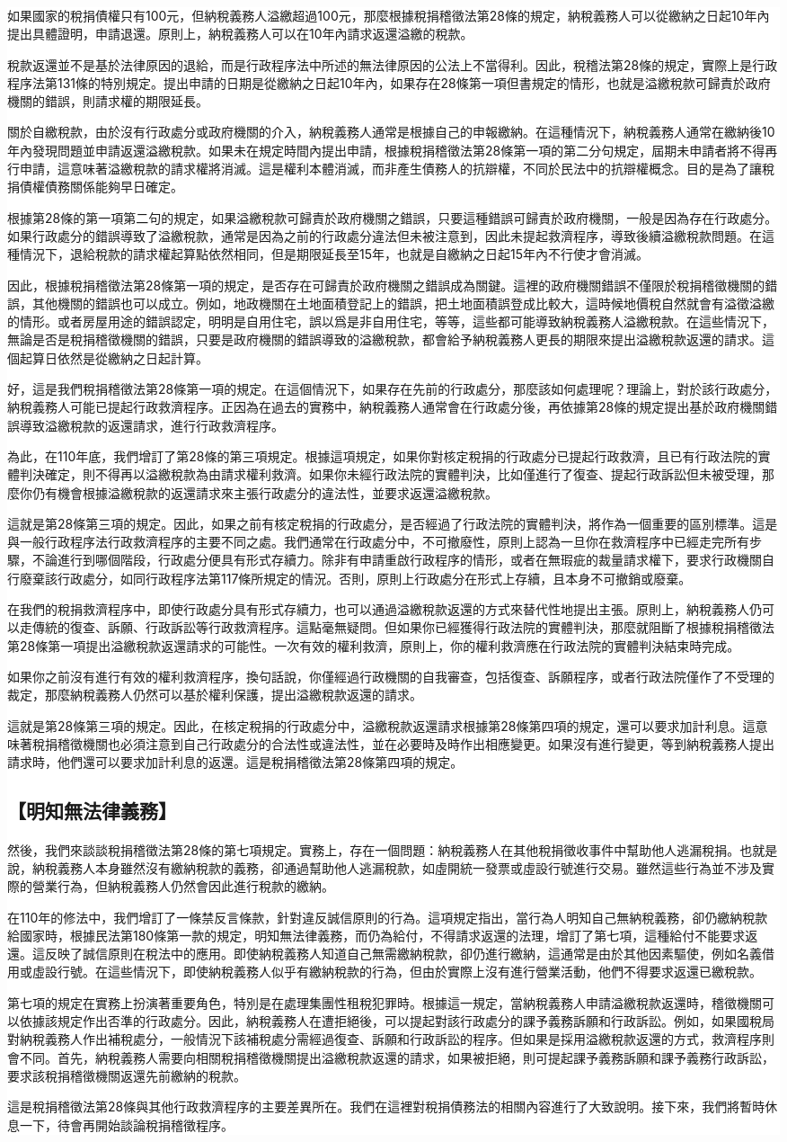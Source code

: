 如果國家的稅捐債權只有100元，但納稅義務人溢繳超過100元，那麼根據稅捐稽徵法第28條的規定，納稅義務人可以從繳納之日起10年內提出具體證明，申請退還。原則上，納稅義務人可以在10年內請求返還溢繳的稅款。

稅款返還並不是基於法律原因的退給，而是行政程序法中所述的無法律原因的公法上不當得利。因此，稅稽法第28條的規定，實際上是行政程序法第131條的特別規定。提出申請的日期是從繳納之日起10年內，如果存在28條第一項但書規定的情形，也就是溢繳稅款可歸責於政府機關的錯誤，則請求權的期限延長。

關於自繳稅款，由於沒有行政處分或政府機關的介入，納稅義務人通常是根據自己的申報繳納。在這種情況下，納稅義務人通常在繳納後10年內發現問題並申請返還溢繳稅款。如果未在規定時間內提出申請，根據稅捐稽徵法第28條第一項的第二分句規定，屆期未申請者將不得再行申請，這意味著溢繳稅款的請求權將消滅。這是權利本體消滅，而非產生債務人的抗辯權，不同於民法中的抗辯權概念。目的是為了讓稅捐債權債務關係能夠早日確定。

根據第28條的第一項第二句的規定，如果溢繳稅款可歸責於政府機關之錯誤，只要這種錯誤可歸責於政府機關，一般是因為存在行政處分。如果行政處分的錯誤導致了溢繳稅款，通常是因為之前的行政處分違法但未被注意到，因此未提起救濟程序，導致後續溢繳稅款問題。在這種情況下，退給稅款的請求權起算點依然相同，但是期限延長至15年，也就是自繳納之日起15年內不行使才會消滅。

因此，根據稅捐稽徵法第28條第一項的規定，是否存在可歸責於政府機關之錯誤成為關鍵。這裡的政府機關錯誤不僅限於稅捐稽徵機關的錯誤，其他機關的錯誤也可以成立。例如，地政機關在土地面積登記上的錯誤，把土地面積誤登成比較大，這時候地價稅自然就會有溢徵溢繳的情形。或者房屋用途的錯誤認定，明明是自用住宅，誤以爲是非自用住宅，等等，這些都可能導致納稅義務人溢繳稅款。在這些情況下，無論是否是稅捐稽徵機關的錯誤，只要是政府機關的錯誤導致的溢繳稅款，都會給予納稅義務人更長的期限來提出溢繳稅款返還的請求。這個起算日依然是從繳納之日起計算。




好，這是我們稅捐稽徵法第28條第一項的規定。在這個情況下，如果存在先前的行政處分，那麼該如何處理呢？理論上，對於該行政處分，納稅義務人可能已提起行政救濟程序。正因為在過去的實務中，納稅義務人通常會在行政處分後，再依據第28條的規定提出基於政府機關錯誤導致溢繳稅款的返還請求，進行行政救濟程序。

為此，在110年底，我們增訂了第28條的第三項規定。根據這項規定，如果你對核定稅捐的行政處分已提起行政救濟，且已有行政法院的實體判決確定，則不得再以溢繳稅款為由請求權利救濟。如果你未經行政法院的實體判決，比如僅進行了復查、提起行政訴訟但未被受理，那麼你仍有機會根據溢繳稅款的返還請求來主張行政處分的違法性，並要求返還溢繳稅款。

這就是第28條第三項的規定。因此，如果之前有核定稅捐的行政處分，是否經過了行政法院的實體判決，將作為一個重要的區別標準。這是與一般行政程序法行政救濟程序的主要不同之處。我們通常在行政處分中，不可撤廢性，原則上認為一旦你在救濟程序中已經走完所有步驟，不論進行到哪個階段，行政處分便具有形式存續力。除非有申請重啟行政程序的情形，或者在無瑕疵的裁量請求權下，要求行政機關自行廢棄該行政處分，如同行政程序法第117條所規定的情況。否則，原則上行政處分在形式上存續，且本身不可撤銷或廢棄。

在我們的稅捐救濟程序中，即使行政處分具有形式存續力，也可以通過溢繳稅款返還的方式來替代性地提出主張。原則上，納稅義務人仍可以走傳統的復查、訴願、行政訴訟等行政救濟程序。這點毫無疑問。但如果你已經獲得行政法院的實體判決，那麼就阻斷了根據稅捐稽徵法第28條第一項提出溢繳稅款返還請求的可能性。一次有效的權利救濟，原則上，你的權利救濟應在行政法院的實體判決結束時完成。

如果你之前沒有進行有效的權利救濟程序，換句話說，你僅經過行政機關的自我審查，包括復查、訴願程序，或者行政法院僅作了不受理的裁定，那麼納稅義務人仍然可以基於權利保護，提出溢繳稅款返還的請求。

這就是第28條第三項的規定。因此，在核定稅捐的行政處分中，溢繳稅款返還請求根據第28條第四項的規定，還可以要求加計利息。這意味著稅捐稽徵機關也必須注意到自己行政處分的合法性或違法性，並在必要時及時作出相應變更。如果沒有進行變更，等到納稅義務人提出請求時，他們還可以要求加計利息的返還。這是稅捐稽徵法第28條第四項的規定。

## 【明知無法律義務】

然後，我們來談談稅捐稽徵法第28條的第七項規定。實務上，存在一個問題：納稅義務人在其他稅捐徵收事件中幫助他人逃漏稅捐。也就是說，納稅義務人本身雖然沒有繳納稅款的義務，卻通過幫助他人逃漏稅款，如虛開統一發票或虛設行號進行交易。雖然這些行為並不涉及實際的營業行為，但納稅義務人仍然會因此進行稅款的繳納。

在110年的修法中，我們增訂了一條禁反言條款，針對違反誠信原則的行為。這項規定指出，當行為人明知自己無納稅義務，卻仍繳納稅款給國家時，根據民法第180條第一款的規定，明知無法律義務，而仍為給付，不得請求返還的法理，增訂了第七項，這種給付不能要求返還。這反映了誠信原則在稅法中的應用。即使納稅義務人知道自己無需繳納稅款，卻仍進行繳納，這通常是由於其他因素驅使，例如名義借用或虛設行號。在這些情況下，即使納稅義務人似乎有繳納稅款的行為，但由於實際上沒有進行營業活動，他們不得要求返還已繳稅款。

第七項的規定在實務上扮演著重要角色，特別是在處理集團性租稅犯罪時。根據這一規定，當納稅義務人申請溢繳稅款返還時，稽徵機關可以依據該規定作出否準的行政處分。因此，納稅義務人在遭拒絕後，可以提起對該行政處分的課予義務訴願和行政訴訟。例如，如果國稅局對納稅義務人作出補稅處分，一般情況下該補稅處分需經過復查、訴願和行政訴訟的程序。但如果是採用溢繳稅款返還的方式，救濟程序則會不同。首先，納稅義務人需要向相關稅捐稽徵機關提出溢繳稅款返還的請求，如果被拒絕，則可提起課予義務訴願和課予義務行政訴訟，要求該稅捐稽徵機關返還先前繳納的稅款。

這是稅捐稽徵法第28條與其他行政救濟程序的主要差異所在。我們在這裡對稅捐債務法的相關內容進行了大致說明。接下來，我們將暫時休息一下，待會再開始談論稅捐稽徵程序。
